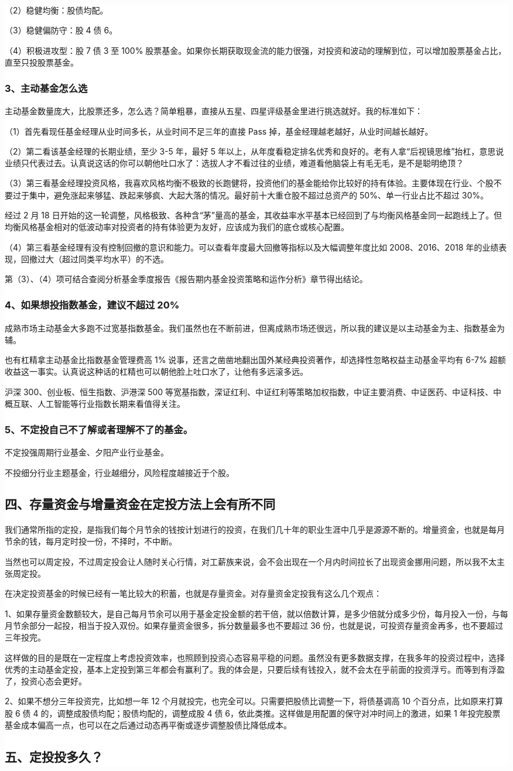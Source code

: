 （2）稳健均衡：股债均配。

（3）稳健偏防守：股 4 债 6。

（4）积极进攻型：股 7 债 3 至 100% 股票基金。如果你长期获取现金流的能力很强，对投资和波动的理解到位，可以增加股票基金占比，直至只投股票基金。

### 3、主动基金怎么选

主动基金数量庞大，比股票还多，怎么选？简单粗暴，直接从五星、四星评级基金里进行挑选就好。我的标准如下：

（1）首先看现任基金经理从业时间多长，从业时间不足三年的直接 Pass 掉，基金经理越老越好，从业时间越长越好。

（2）第二看该基金经理的长期业绩，至少 3-5 年，最好 5 年以上，从年度看稳定排名优秀和良好的。老有人拿“后视镜思维”抬杠，意思说业绩只代表过去。认真说这话的你可以朝他吐口水了：选拔人才不看过往的业绩，难道看他脑袋上有毛无毛，是不是聪明绝顶？

（3）第三看基金经理投资风格，我喜欢风格均衡不极致的长跑健将，投资他们的基金能给你比较好的持有体验。主要体现在行业、个股不要过于集中，避免涨起来够猛、跌起来够疯、大起大落的情况。最好前十大重仓股不超过总资产的 50%、单一行业占比不超过 30%。

经过 2 月 18 日开始的这一轮调整，风格极致、各种含“茅”量高的基金，其收益率水平基本已经回到了与均衡风格基金同一起跑线上了。但均衡风格基金相对的低波动率对投资者的持有体验更为友好，应该成为我们的底仓或核心配置。

（4）第三看基金经理有没有控制回撤的意识和能力。可以查看年度最大回撤等指标以及大幅调整年度比如 2008、2016、2018 年的业绩表现，回撤过大（超过同类平均水平）的不选。

第（3）、（4）项可结合查阅分析基金季度报告《报告期内基金投资策略和运作分析》章节得出结论。

### 4、如果想投指数基金，建议不超过 20%

成熟市场主动基金大多跑不过宽基指数基金。我们虽然也在不断前进，但离成熟市场还很远，所以我的建议是以主动基金为主、指数基金为辅。

也有杠精拿主动基金比指数基金管理费高 1% 说事，还言之凿凿地翻出国外某经典投资著作，却选择性忽略权益主动基金平均有 6-7% 超额收益这一事实。认真说这种话的杠精也可以朝他脸上吐口水了，让他有多远滚多远。

沪深 300、创业板、恒生指数、沪港深 500 等宽基指数，深证红利、中证红利等策略加权指数，中证主要消费、中证医药、中证科技、中概互联、人工智能等行业指数长期来看值得关注。

### 5、不定投自己不了解或者理解不了的基金。

不定投强周期行业基金、夕阳产业行业基金。

不投细分行业主题基金，行业越细分，风险程度越接近于个股。

## 四、存量资金与增量资金在定投方法上会有所不同

我们通常所指的定投，是指我们每个月节余的钱按计划进行的投资，在我们几十年的职业生涯中几乎是源源不断的。增量资金，也就是每月节余的钱，每月定时投一份，不择时，不中断。

当然也可以周定投，不过周定投会让人随时关心行情，对工薪族来说，会不会出现在一个月内时间拉长了出现资金挪用问题，所以我不太主张周定投。

在决定投资基金的时候已经有一笔比较大的积蓄，也就是存量资金。对存量资金定投我有这么几个观点：

1、如果存量资金数额较大，是自己每月节余可以用于基金定投金额的若干倍，就以倍数计算，是多少倍就分成多少份，每月投入一份，与每月节余部分一起投，相当于投入双份。如果存量资金很多，拆分数量最多也不要超过 36 份，也就是说，可投资存量资金再多，也不要超过三年投完。

这样做的目的是既在一定程度上考虑投资效率，也照顾到投资心态容易平稳的问题。虽然没有更多数据支撑，在我多年的投资过程中，选择优秀的主动基金定投，基本上定投到第三年都会有赢利了。我的体会是，只要后续有钱投入，就不会太在乎前面的投资浮亏。而等到有浮盈了，投资心态会更好。

2、如果不想分三年投资完，比如想一年 12 个月就投完，也完全可以。只需要把股债比调整一下，将债基调高 10 个百分点，比如原来打算股 6 债 4 的，调整成股债均配；股债均配的，调整成股 4 债 6，依此类推。这样做是用配置的保守对冲时间上的激进，如果 1 年投完股票基金成本偏高一点，也可以在之后通过动态再平衡或逐步调整股债比降低成本。

## 五、定投投多久？
